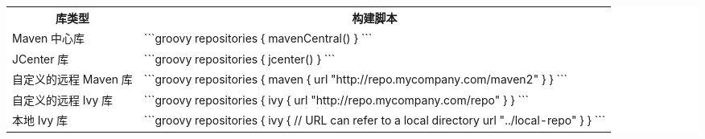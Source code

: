 <table class="table">
	<tr>
		<th>库类型</th>
		<th>构建脚本</th>
	</tr>
	<tr>
		<td>Maven 中心库</td>
		<td>
```groovy
repositories {
    mavenCentral()
}
```
		</td>
	</tr>
	<tr>
		<td>JCenter 库</td>
		<td>
```groovy
repositories {
    jcenter()
}
```
		</td>
	</tr>
	<tr>
		<td>自定义的远程 Maven 库</td>
		<td>
```groovy
repositories {
    maven {
        url "http://repo.mycompany.com/maven2"
    }
}
```
		</td>
	</tr>
	<tr>
		<td>自定义的远程 Ivy 库</td>
		<td>
```groovy
repositories {
    ivy {
        url "http://repo.mycompany.com/repo"
    }
}
```
		</td>
	</tr>
	<tr>
		<td>本地 Ivy 库</td>
		<td>
```groovy
repositories {
    ivy {
        // URL can refer to a local directory
        url "../local-repo"
    }
}
```
		</td>
	</tr>
</table>
